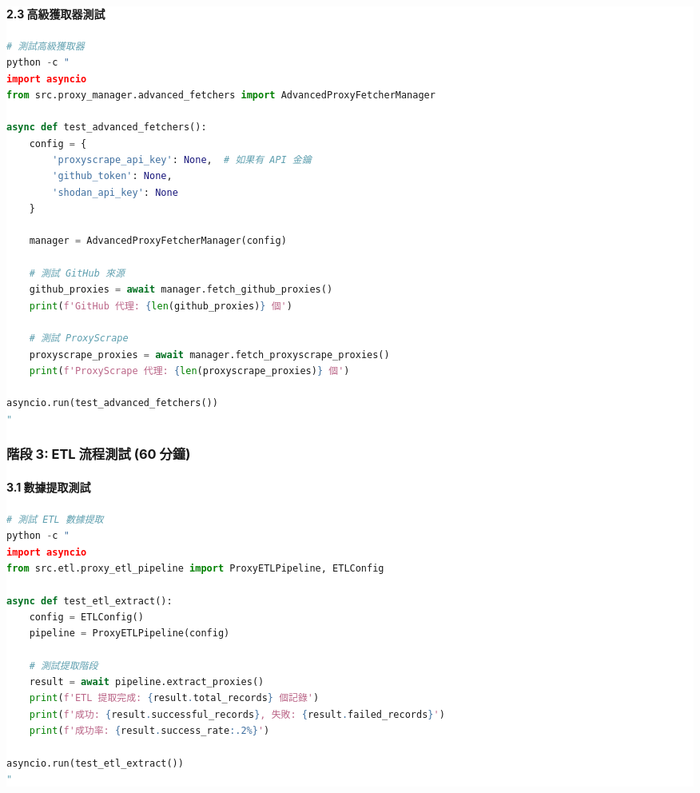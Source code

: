 #### 2.3 高級獲取器測試

```python
# 測試高級獲取器
python -c "
import asyncio
from src.proxy_manager.advanced_fetchers import AdvancedProxyFetcherManager

async def test_advanced_fetchers():
    config = {
        'proxyscrape_api_key': None,  # 如果有 API 金鑰
        'github_token': None,
        'shodan_api_key': None
    }

    manager = AdvancedProxyFetcherManager(config)

    # 測試 GitHub 來源
    github_proxies = await manager.fetch_github_proxies()
    print(f'GitHub 代理: {len(github_proxies)} 個')

    # 測試 ProxyScrape
    proxyscrape_proxies = await manager.fetch_proxyscrape_proxies()
    print(f'ProxyScrape 代理: {len(proxyscrape_proxies)} 個')

asyncio.run(test_advanced_fetchers())
"
```

### 階段 3: ETL 流程測試 (60 分鐘)

#### 3.1 數據提取測試

```python
# 測試 ETL 數據提取
python -c "
import asyncio
from src.etl.proxy_etl_pipeline import ProxyETLPipeline, ETLConfig

async def test_etl_extract():
    config = ETLConfig()
    pipeline = ProxyETLPipeline(config)

    # 測試提取階段
    result = await pipeline.extract_proxies()
    print(f'ETL 提取完成: {result.total_records} 個記錄')
    print(f'成功: {result.successful_records}, 失敗: {result.failed_records}')
    print(f'成功率: {result.success_rate:.2%}')

asyncio.run(test_etl_extract())
"
```
